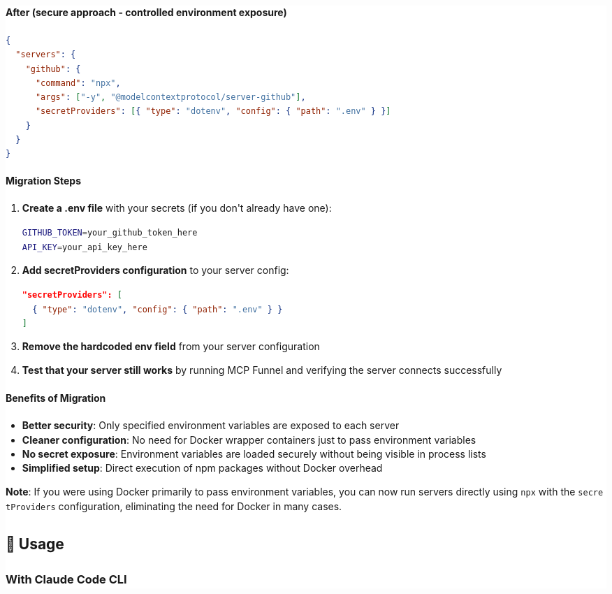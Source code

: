 ```json
```

#### After (secure approach - controlled environment exposure)

```json
{
  "servers": {
    "github": {
      "command": "npx",
      "args": ["-y", "@modelcontextprotocol/server-github"],
      "secretProviders": [{ "type": "dotenv", "config": { "path": ".env" } }]
    }
  }
}
```

#### Migration Steps

1. **Create a .env file** with your secrets (if you don't already have one):

   ```bash
   GITHUB_TOKEN=your_github_token_here
   API_KEY=your_api_key_here
   ```

2. **Add secretProviders configuration** to your server config:

   ```json
   "secretProviders": [
     { "type": "dotenv", "config": { "path": ".env" } }
   ]
   ```

3. **Remove the hardcoded env field** from your server configuration

4. **Test that your server still works** by running MCP Funnel and verifying the server connects successfully

#### Benefits of Migration

- **Better security**: Only specified environment variables are exposed to each server
- **Cleaner configuration**: No need for Docker wrapper containers just to pass environment variables
- **No secret exposure**: Environment variables are loaded securely without being visible in process lists
- **Simplified setup**: Direct execution of npm packages without Docker overhead

**Note**: If you were using Docker primarily to pass environment variables, you can now run servers directly using `npx` with the `secretProviders` configuration, eliminating the need for Docker in many cases.

## 🚀 Usage

### With Claude Code CLI
